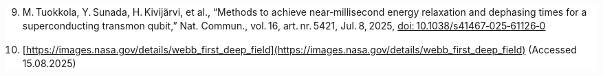 9. M. Tuokkola, Y. Sunada, H. Kivijärvi, et al., “Methods to achieve near‑millisecond energy relaxation and dephasing times for a superconducting transmon qubit,” Nat. Commun., vol. 16, art. nr. 5421, Jul. 8, 2025, [doi: 10.1038/s41467‑025‑61126‑0](https://www.nature.com/articles/s41467-025-61126-0)

10. [https://images.nasa.gov/details/webb_first_deep_field](https://images.nasa.gov/details/webb_first_deep_field) (Accessed 15.08.2025)

